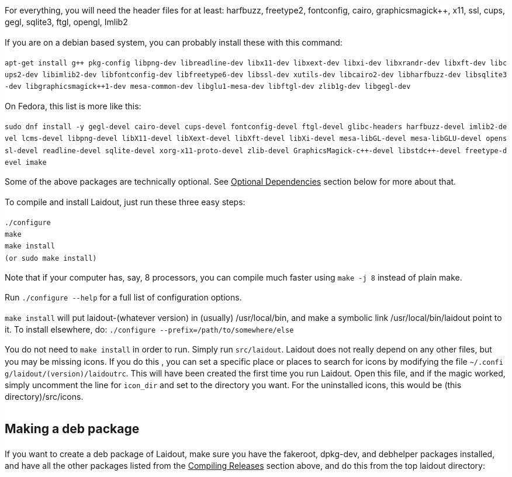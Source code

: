For everything, you will need the header files for at least:
  harfbuzz, freetype2, fontconfig, cairo, graphicsmagick++, x11, ssl, cups, gegl, sqlite3,
  ftgl, opengl, Imlib2

If you are on a debian based system, you can probably install these with this command:

    apt-get install g++ pkg-config libpng-dev libreadline-dev libx11-dev libxext-dev libxi-dev libxrandr-dev libxft-dev libcups2-dev libimlib2-dev libfontconfig-dev libfreetype6-dev libssl-dev xutils-dev libcairo2-dev libharfbuzz-dev libsqlite3-dev libgraphicsmagick++1-dev mesa-common-dev libglu1-mesa-dev libftgl-dev zlib1g-dev libgegl-dev

On Fedora, this list is more like this:

    sudo dnf install -y gegl-devel cairo-devel cups-devel fontconfig-devel ftgl-devel glibc-headers harfbuzz-devel imlib2-devel lcms-devel libpng-devel libX11-devel libXext-devel libXft-devel libXi-devel mesa-libGL-devel mesa-libGLU-devel openssl-devel readline-devel sqlite-devel xorg-x11-proto-devel zlib-devel GraphicsMagick-c++-devel libstdc++-devel freetype-devel imake


Some of the above packages are technically optional. See [Optional Dependencies](#optionaldeps) section below for more about that.



To compile and install Laidout, just run these three easy steps:

    ./configure
    make
    make install
    (or sudo make install)

Note that if your computer has, say, 8 processors, you can compile much faster
using `make -j 8` instead of plain make.

Run `./configure --help` for a full list of configuration options.

`make install` will put
laidout-(whatever version) in (usually) /usr/local/bin, and make a
symbolic link /usr/local/bin/laidout point to it. To install elsewhere,
do: `./configure --prefix=/path/to/somewhere/else`

You do not need to `make install` in order to run. Simply run `src/laidout`.
Laidout does not really depend on any other files, but you may be missing
icons. If you do this , you can set a specific place or places to search
for icons by modifying the file `~/.config/laidout/(version)/laidoutrc`. This
will have been created the first time you run Laidout. Open this file, and if
the magic worked, simply uncomment the line for `icon_dir` and set to the
directory you want. For the uninstalled icons, this would
be (this directory)/src/icons.


Making a deb package
--------------------
If you want to create a deb package of Laidout, make sure you have the fakeroot,
dpkg-dev, and debhelper packages installed, and have all the other packages listed
from the [Compiling Releases](#compilerelease) section above, and do this from the top laidout directory:
